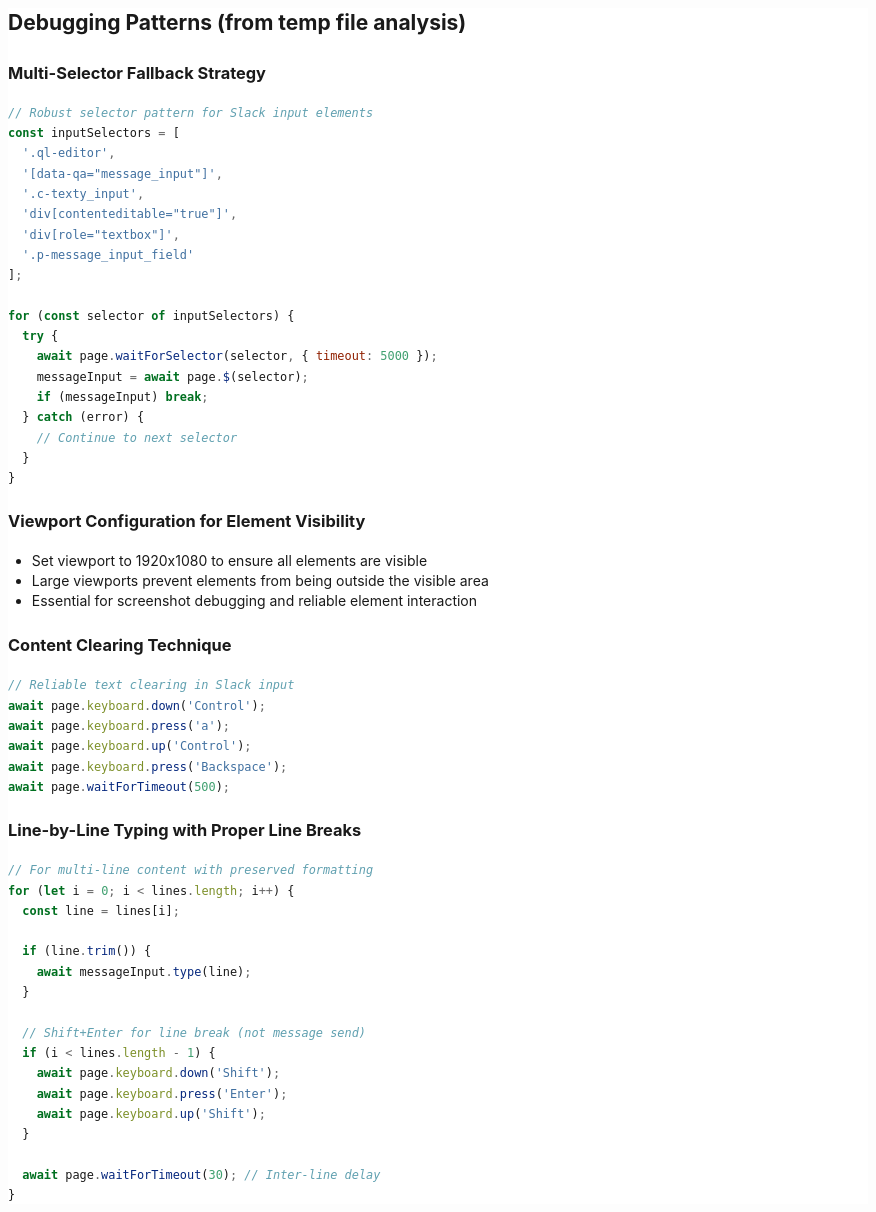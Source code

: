 ## Debugging Patterns (from temp file analysis)

### Multi-Selector Fallback Strategy
```javascript
// Robust selector pattern for Slack input elements
const inputSelectors = [
  '.ql-editor',
  '[data-qa="message_input"]',
  '.c-texty_input',
  'div[contenteditable="true"]',
  'div[role="textbox"]',
  '.p-message_input_field'
];

for (const selector of inputSelectors) {
  try {
    await page.waitForSelector(selector, { timeout: 5000 });
    messageInput = await page.$(selector);
    if (messageInput) break;
  } catch (error) {
    // Continue to next selector
  }
}
```

### Viewport Configuration for Element Visibility
- Set viewport to 1920x1080 to ensure all elements are visible
- Large viewports prevent elements from being outside the visible area
- Essential for screenshot debugging and reliable element interaction

### Content Clearing Technique
```javascript
// Reliable text clearing in Slack input
await page.keyboard.down('Control');
await page.keyboard.press('a');
await page.keyboard.up('Control');
await page.keyboard.press('Backspace');
await page.waitForTimeout(500);
```

### Line-by-Line Typing with Proper Line Breaks
```javascript
// For multi-line content with preserved formatting
for (let i = 0; i < lines.length; i++) {
  const line = lines[i];
  
  if (line.trim()) {
    await messageInput.type(line);
  }
  
  // Shift+Enter for line break (not message send)
  if (i < lines.length - 1) {
    await page.keyboard.down('Shift');
    await page.keyboard.press('Enter');
    await page.keyboard.up('Shift');
  }
  
  await page.waitForTimeout(30); // Inter-line delay
}
```

